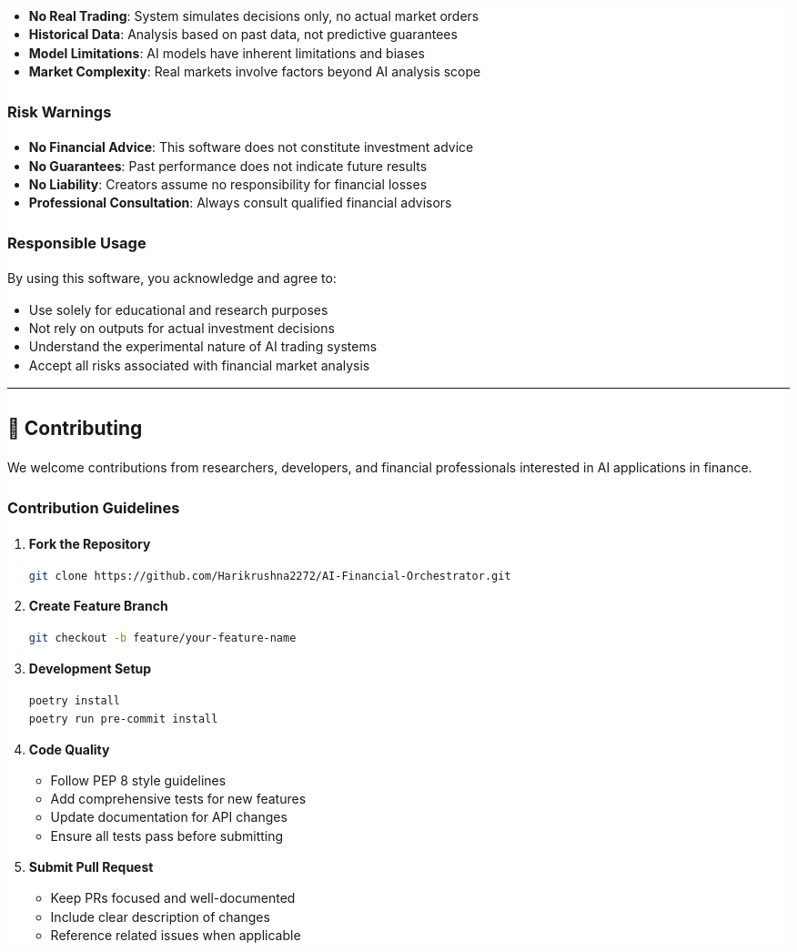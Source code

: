 - **No Real Trading**: System simulates decisions only, no actual market orders
- **Historical Data**: Analysis based on past data, not predictive guarantees
- **Model Limitations**: AI models have inherent limitations and biases
- **Market Complexity**: Real markets involve factors beyond AI analysis scope

### Risk Warnings

- **No Financial Advice**: This software does not constitute investment advice
- **No Guarantees**: Past performance does not indicate future results
- **No Liability**: Creators assume no responsibility for financial losses
- **Professional Consultation**: Always consult qualified financial advisors

### Responsible Usage

By using this software, you acknowledge and agree to:
- Use solely for educational and research purposes
- Not rely on outputs for actual investment decisions
- Understand the experimental nature of AI trading systems
- Accept all risks associated with financial market analysis

---

## 🤝 Contributing

We welcome contributions from researchers, developers, and financial professionals interested in AI applications in finance.

### Contribution Guidelines

1. **Fork the Repository**
   ```bash
   git clone https://github.com/Harikrushna2272/AI-Financial-Orchestrator.git
   ```

2. **Create Feature Branch**
   ```bash
   git checkout -b feature/your-feature-name
   ```

3. **Development Setup**
   ```bash
   poetry install
   poetry run pre-commit install
   ```

4. **Code Quality**
   - Follow PEP 8 style guidelines
   - Add comprehensive tests for new features
   - Update documentation for API changes
   - Ensure all tests pass before submitting

5. **Submit Pull Request**
   - Keep PRs focused and well-documented
   - Include clear description of changes
   - Reference related issues when applicable
